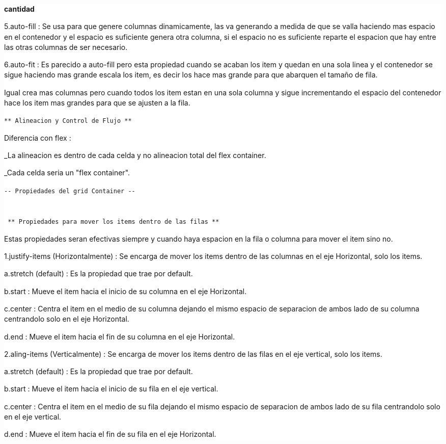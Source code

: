 **cantidad** 

5.auto-fill : Se usa para que genere columnas dinamicamente, las va generando a medida de que se valla haciendo mas espacio en el contenedor y el espacio es suficiente genera otra columna, si el espacio no es suficiente reparte el espacion que hay entre las otras columnas de ser necesario.


6.auto-fit : Es parecido a auto-fill pero esta propiedad cuando se acaban los item y quedan en una sola linea y el contenedor se sigue haciendo mas grande escala los item, es decir los hace mas grande para que abarquen el tamaño de fila.

Igual crea mas columnas pero cuando todos los item estan en una sola columna y sigue incrementando el espacio del contenedor hace los item mas grandes para que se ajusten a la fila.




    ** Alineacion y Control de Flujo **

Diferencia con flex :

_La alineacion es dentro de cada celda y no alineacion total del flex container.

_Cada celda seria un "flex container".



    -- Propiedades del grid Container --


     ** Propiedades para mover los items dentro de las filas **


Estas propiedades seran efectivas siempre y cuando haya espacion en la fila o columna para mover el item sino no.


1.justify-items (Horizontalmente) : Se encarga de mover los items dentro de las columnas en el eje Horizontal, solo los items.


a.stretch (default) : Es la propiedad que trae por default.

b.start : Mueve el item hacia el inicio de su columna en el eje Horizontal.

c.center : Centra el item en el medio de su columna dejando el mismo espacio de separacion de ambos lado de su columna centrandolo solo en el eje Horizontal.

d.end : Mueve el item hacia el fin de su columna en el eje Horizontal.




2.aling-items (Verticalmente) : Se encarga de mover los items dentro de las filas en el eje vertical, solo los items.


a.stretch (default) : Es la propiedad que trae por default.

b.start : Mueve el item hacia el inicio de su fila en el eje vertical.

c.center : Centra el item en el medio de su fila dejando el mismo espacio de separacion de ambos lado de su fila centrandolo solo en el eje vertical.

d.end : Mueve el item hacia el fin de su fila en el eje Horizontal.

